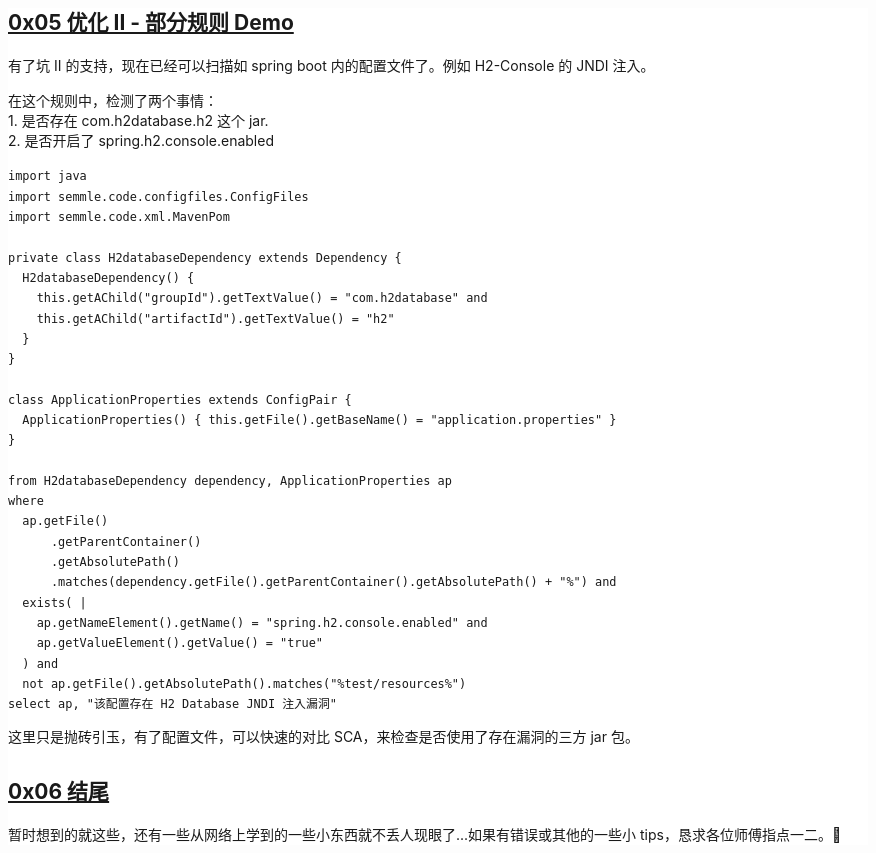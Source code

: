 ## [0x05 优化 II - 部分规则 Demo](#toc_0x05-ii-demo)

有了坑 II 的支持，现在已经可以扫描如 spring boot 内的配置文件了。例如 H2-Console 的 JNDI 注入。

在这个规则中，检测了两个事情：  
1\. 是否存在 com.h2database.h2 这个 jar.  
2\. 是否开启了 spring.h2.console.enabled

```plain
import java
import semmle.code.configfiles.ConfigFiles
import semmle.code.xml.MavenPom

private class H2databaseDependency extends Dependency {
  H2databaseDependency() {
    this.getAChild("groupId").getTextValue() = "com.h2database" and
    this.getAChild("artifactId").getTextValue() = "h2"
  }
}

class ApplicationProperties extends ConfigPair {
  ApplicationProperties() { this.getFile().getBaseName() = "application.properties" }
}

from H2databaseDependency dependency, ApplicationProperties ap
where
  ap.getFile()
      .getParentContainer()
      .getAbsolutePath()
      .matches(dependency.getFile().getParentContainer().getAbsolutePath() + "%") and
  exists( |
    ap.getNameElement().getName() = "spring.h2.console.enabled" and
    ap.getValueElement().getValue() = "true"
  ) and
  not ap.getFile().getAbsolutePath().matches("%test/resources%")
select ap, "该配置存在 H2 Database JNDI 注入漏洞"
```

这里只是抛砖引玉，有了配置文件，可以快速的对比 SCA，来检查是否使用了存在漏洞的三方 jar 包。

## [0x06 结尾](#toc_0x06)

暂时想到的就这些，还有一些从网络上学到的一些小东西就不丢人现眼了...如果有错误或其他的一些小 tips，恳求各位师傅指点一二。🙇
